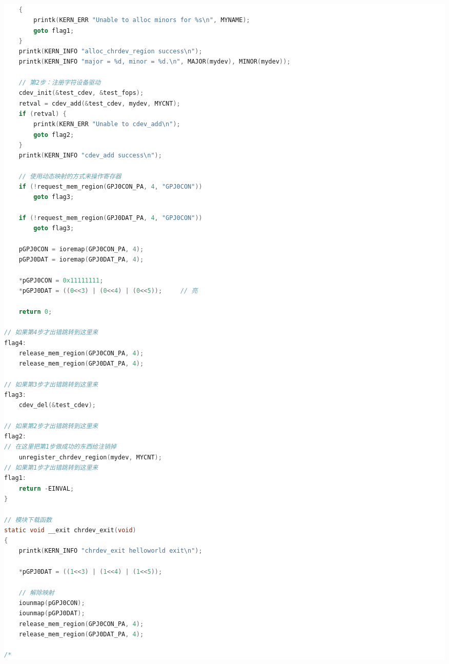 ```c
    {
        printk(KERN_ERR "Unable to alloc minors for %s\n", MYNAME);
        goto flag1;
    }
    printk(KERN_INFO "alloc_chrdev_region success\n");
    printk(KERN_INFO "major = %d, minor = %d.\n", MAJOR(mydev), MINOR(mydev));

    // 第2步：注册字符设备驱动
    cdev_init(&test_cdev, &test_fops);
    retval = cdev_add(&test_cdev, mydev, MYCNT);
    if (retval) {
        printk(KERN_ERR "Unable to cdev_add\n");
        goto flag2;
    }
    printk(KERN_INFO "cdev_add success\n");

    // 使用动态映射的方式来操作寄存器
    if (!request_mem_region(GPJ0CON_PA, 4, "GPJ0CON"))
        goto flag3;

    if (!request_mem_region(GPJ0DAT_PA, 4, "GPJ0CON"))
        goto flag3;

    pGPJ0CON = ioremap(GPJ0CON_PA, 4);
    pGPJ0DAT = ioremap(GPJ0DAT_PA, 4);

    *pGPJ0CON = 0x11111111;
    *pGPJ0DAT = ((0<<3) | (0<<4) | (0<<5));     // 亮

    return 0;

// 如果第4步才出错跳转到这里来   
flag4:
    release_mem_region(GPJ0CON_PA, 4);
    release_mem_region(GPJ0DAT_PA, 4);

// 如果第3步才出错跳转到这里来
flag3:
    cdev_del(&test_cdev);

// 如果第2步才出错跳转到这里来
flag2:
// 在这里把第1步做成功的东西给注销掉
    unregister_chrdev_region(mydev, MYCNT);
// 如果第1步才出错跳转到这里来
flag1:  
    return -EINVAL;
}

// 模块下载函数
static void __exit chrdev_exit(void)
{
    printk(KERN_INFO "chrdev_exit helloworld exit\n");

    *pGPJ0DAT = ((1<<3) | (1<<4) | (1<<5)); 

    // 解除映射
    iounmap(pGPJ0CON);
    iounmap(pGPJ0DAT);
    release_mem_region(GPJ0CON_PA, 4);
    release_mem_region(GPJ0DAT_PA, 4);

/*  
```